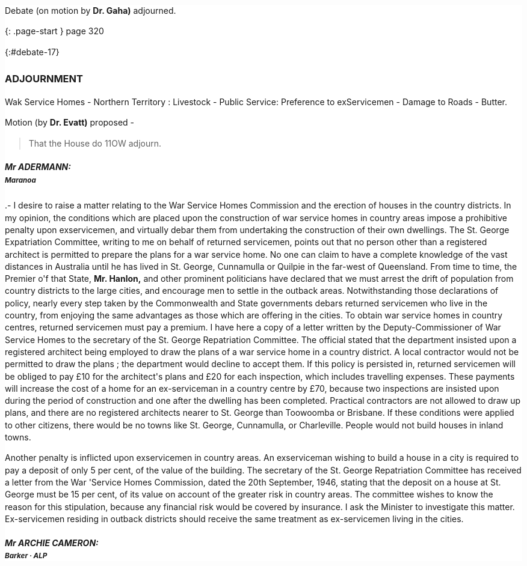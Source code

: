 Debate (on motion by  **Dr. Gaha)**  adjourned. 

{: .page-start }
page 320

{:#debate-17}
### ADJOURNMENT

Wak Service Homes - Northern Territory : Livestock - Public Service: Preference to exServicemen - Damage to Roads - Butter. 

Motion (by  **Dr. Evatt)**  proposed - 

  >That the House do 11OW adjourn. 

##### Mr ADERMANN:<br><small class="text-muted">Maranoa</small>

.- I desire to raise a matter relating to the War Service Homes Commission and the erection of houses in the country districts. In my opinion, the conditions which are placed upon the construction  of war service homes in country areas impose a prohibitive penalty upon exservicemen, and virtually debar them from undertaking the construction of their own dwellings. The St. George Expatriation Committee, writing to me on behalf of returned servicemen, points out that no person other than a registered architect is permitted to prepare the plans for a war service home. No one can claim to have a complete knowledge of the vast distances in Australia until he has lived in St. George, Cunnamulla or Quilpie in the far-west of Queensland. From time to time, the Premier o'f that State,  **Mr. Hanlon,**  and other prominent politicians have declared that we must arrest the drift of population from country districts to the large cities, and encourage men to settle in the outback areas. Notwithstanding those declarations of policy, nearly every step taken by the Commonwealth and State governments debars returned servicemen who live in the country, from enjoying the same advantages as those which are offering in the cities. To obtain war service homes in country centres, returned servicemen must pay a premium. I have here a copy of a letter written by the Deputy-Commissioner of War Service Homes to the secretary of the St. George Repatriation Committee. The official stated that the department insisted upon a registered architect being employed to draw the plans of a war service home in a country district. A local contractor would not be permitted to draw the plans ; the department would decline to accept them. If this policy is persisted in, returned servicemen will be obliged to pay £10 for the architect's plans and £20 for each inspection, which includes travelling expenses. These payments will increase the cost of a home for an ex-serviceman in a country centre by £70, because two inspections are insisted upon during the period of construction and one after the dwelling has been completed. Practical contractors are not allowed to draw up plans, and there are no registered architects nearer to St. George than Toowoomba or Brisbane. If these conditions were applied to other citizens, there would be no towns like St. George, Cunnamulla, or Charleville. People would not build houses in inland towns. 

Another penalty is inflicted upon exservicemen in country areas. An exserviceman wishing to build a house in a city is required to pay a deposit of only 5 per cent, of the value of the building. The secretary of the St. George Repatriation Committee has received a letter from the War 'Service Homes Commission, dated the 20th September, 1946, stating that the deposit on a house at St. George must be 15 per cent, of its value on account of the greater risk in country areas. The committee wishes to know the reason for this stipulation, because any financial risk would be covered by insurance. I ask the Minister to investigate this matter. Ex-servicemen residing in outback districts should receive the same treatment as ex-servicemen living in the cities. 

##### Mr ARCHIE CAMERON:<br><small class="text-muted">Barker &middot; ALP</small>
